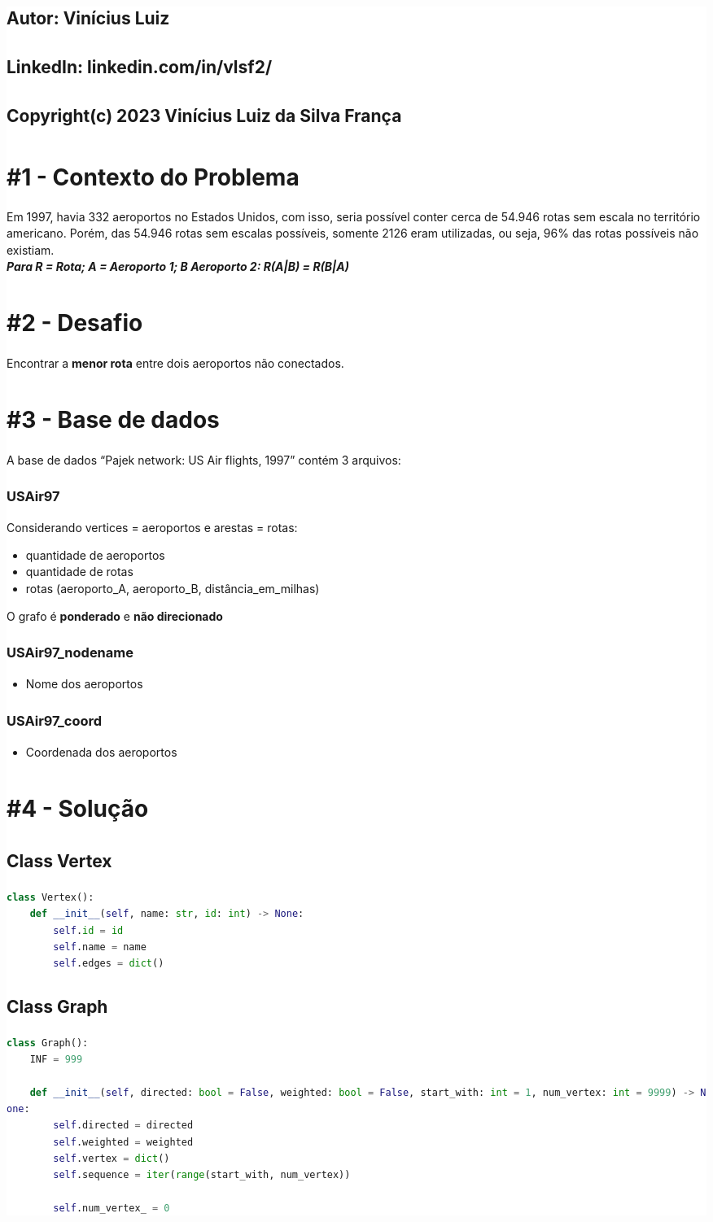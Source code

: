 ## Autor: Vinícius Luiz
## LinkedIn: linkedin.com/in/vlsf2/
## Copyright(c) 2023 Vinícius Luiz da Silva França


# #1 - Contexto do Problema

Em 1997, havia 332 aeroportos no Estados Unidos, com isso, seria possível conter cerca de 54.946 rotas sem escala no território americano. Porém, das 54.946 rotas sem escalas possíveis, somente 2126 eram utilizadas, ou seja, 96% das rotas possíveis não existiam.  
***Para R = Rota; A = Aeroporto 1; B Aeroporto 2: R(A|B) = R(B|A)***

# #2 - Desafio

Encontrar a **menor rota** entre dois aeroportos não conectados.

# #3 - Base de dados

A base de dados “Pajek network: US Air flights, 1997” contém 3 arquivos:
### USAir97
Considerando vertices = aeroportos e arestas = rotas:
- quantidade de aeroportos
- quantidade de rotas
- rotas (aeroporto_A, aeroporto_B, distância_em_milhas)

O grafo é **ponderado** e **não direcionado**
### USAir97_nodename
- Nome dos aeroportos
### USAir97_coord
- Coordenada dos aeroportos


# #4 - Solução
## Class Vertex
```python
class Vertex():
    def __init__(self, name: str, id: int) -> None:
        self.id = id
        self.name = name
        self.edges = dict()
```

## Class Graph
```python
class Graph():
    INF = 999

    def __init__(self, directed: bool = False, weighted: bool = False, start_with: int = 1, num_vertex: int = 9999) -> None:
        self.directed = directed
        self.weighted = weighted
        self.vertex = dict()
        self.sequence = iter(range(start_with, num_vertex))

        self.num_vertex_ = 0
```